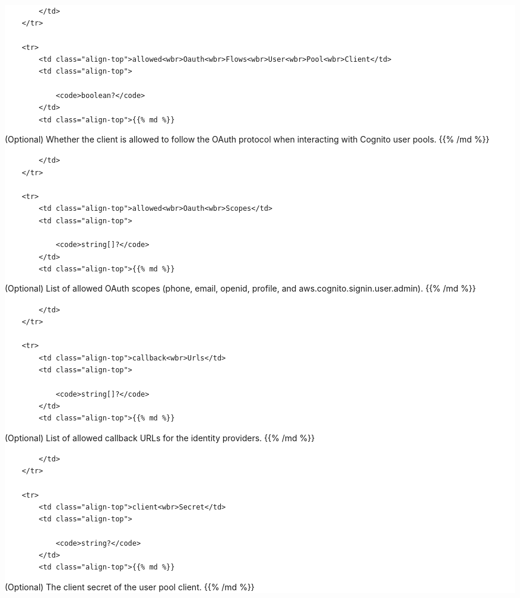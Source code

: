             
            </td>
        </tr>
    
        <tr>
            <td class="align-top">allowed<wbr>Oauth<wbr>Flows<wbr>User<wbr>Pool<wbr>Client</td>
            <td class="align-top">
                
                <code>boolean?</code>
            </td>
            <td class="align-top">{{% md %}} 
 (Optional)
Whether the client is allowed to follow the OAuth protocol when interacting with Cognito user pools.
 {{% /md %}}

            
            </td>
        </tr>
    
        <tr>
            <td class="align-top">allowed<wbr>Oauth<wbr>Scopes</td>
            <td class="align-top">
                
                <code>string[]?</code>
            </td>
            <td class="align-top">{{% md %}} 
 (Optional)
List of allowed OAuth scopes (phone, email, openid, profile, and aws.cognito.signin.user.admin).
 {{% /md %}}

            
            </td>
        </tr>
    
        <tr>
            <td class="align-top">callback<wbr>Urls</td>
            <td class="align-top">
                
                <code>string[]?</code>
            </td>
            <td class="align-top">{{% md %}} 
 (Optional)
List of allowed callback URLs for the identity providers.
 {{% /md %}}

            
            </td>
        </tr>
    
        <tr>
            <td class="align-top">client<wbr>Secret</td>
            <td class="align-top">
                
                <code>string?</code>
            </td>
            <td class="align-top">{{% md %}} 
 (Optional)
The client secret of the user pool client.
 {{% /md %}}

